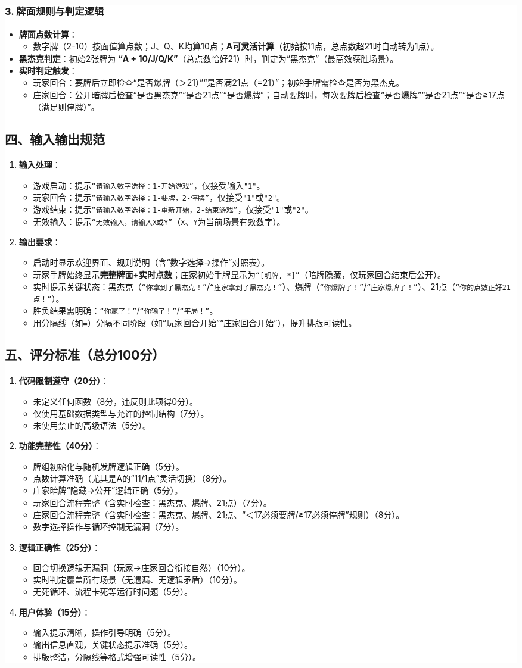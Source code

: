 ### 3. 牌面规则与判定逻辑

- **牌面点数计算**：
  - 数字牌（2-10）按面值算点数；J、Q、K均算10点；**A可灵活计算**（初始按11点，总点数超21时自动转为1点）。
- **黑杰克判定**：初始2张牌为 **“A + 10/J/Q/K”**（总点数恰好21）时，判定为“黑杰克”（最高效获胜场景）。
- **实时判定触发**：
  - 玩家回合：要牌后立即检查“是否爆牌（＞21）”“是否满21点（=21）”；初始手牌需检查是否为黑杰克。
  - 庄家回合：公开暗牌后检查“是否黑杰克”“是否21点”“是否爆牌”；自动要牌时，每次要牌后检查“是否爆牌”“是否21点”“是否≥17点（满足则停牌）”。

## 四、输入输出规范

1. **输入处理**：
   
   - 游戏启动：提示`“请输入数字选择：1-开始游戏”`，仅接受输入`"1"`。
   - 玩家回合：提示`“请输入数字选择：1-要牌，2-停牌”`，仅接受`"1"`或`"2"`。
   - 游戏结束：提示`“请输入数字选择：1-重新开始，2-结束游戏”`，仅接受`"1"`或`"2"`。
   - 无效输入：提示`“无效输入，请输入X或Y”`（`X`、`Y`为当前场景有效数字）。

2. **输出要求**：
   
   - 启动时显示欢迎界面、规则说明（含“数字选择→操作”对照表）。
   - 玩家手牌始终显示**完整牌面+实时点数**；庄家初始手牌显示为`“[明牌, *]”`（暗牌隐藏，仅玩家回合结束后公开）。
   - 实时提示关键状态：黑杰克（`“你拿到了黑杰克！”`/`“庄家拿到了黑杰克！”`）、爆牌（`“你爆牌了！”`/`“庄家爆牌了！”`）、21点（`“你的点数正好21点！”`）。
   - 胜负结果需明确：`“你赢了！”`/`“你输了！”`/`“平局！”`。
   - 用分隔线（如`=`）分隔不同阶段（如“玩家回合开始”“庄家回合开始”），提升排版可读性。

## 五、评分标准（总分100分）

1. **代码限制遵守（20分）**：
   
   - 未定义任何函数（8分，违反则此项得0分）。
   - 仅使用基础数据类型与允许的控制结构（7分）。
   - 未使用禁止的高级语法（5分）。

2. **功能完整性（40分）**：
   
   - 牌组初始化与随机发牌逻辑正确（5分）。
   - 点数计算准确（尤其是A的“11/1点”灵活切换）（8分）。
   - 庄家暗牌“隐藏→公开”逻辑正确（5分）。
   - 玩家回合流程完整（含实时检查：黑杰克、爆牌、21点）（7分）。
   - 庄家回合流程完整（含实时检查：黑杰克、爆牌、21点、“＜17必须要牌/≥17必须停牌”规则）（8分）。
   - 数字选择操作与循环控制无漏洞（7分）。

3. **逻辑正确性（25分）**：
   
   - 回合切换逻辑无漏洞（玩家→庄家回合衔接自然）（10分）。
   - 实时判定覆盖所有场景（无遗漏、无逻辑矛盾）（10分）。
   - 无死循环、流程卡死等运行时问题（5分）。

4. **用户体验（15分）**：
   
   - 输入提示清晰，操作引导明确（5分）。
   - 输出信息直观，关键状态提示准确（5分）。
   - 排版整洁，分隔线等格式增强可读性（5分）。
